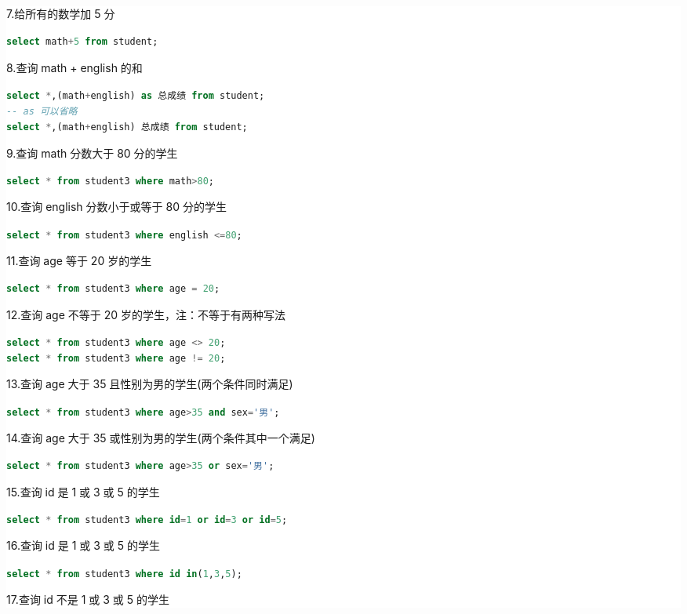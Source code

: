 7.给所有的数学加 5 分

```sql
select math+5 from student;
```

8.查询 math + english 的和

```sql
select *,(math+english) as 总成绩 from student;
-- as 可以省略
select *,(math+english) 总成绩 from student;
```

9.查询 math 分数大于 80 分的学生

```sql
select * from student3 where math>80;
```

10.查询 english 分数小于或等于 80 分的学生

```sql
select * from student3 where english <=80;
```

11.查询 age 等于 20 岁的学生

```sql
select * from student3 where age = 20;
```

12.查询 age 不等于 20 岁的学生，注：不等于有两种写法

```sql
select * from student3 where age <> 20;
select * from student3 where age != 20;
```

13.查询 age 大于 35 且性别为男的学生(两个条件同时满足)

```sql
select * from student3 where age>35 and sex='男';
```

14.查询 age 大于 35 或性别为男的学生(两个条件其中一个满足)

```sql
select * from student3 where age>35 or sex='男';
```

15.查询 id 是 1 或 3 或 5 的学生

```sql
select * from student3 where id=1 or id=3 or id=5;
```

16.查询 id 是 1 或 3 或 5 的学生

```sql
select * from student3 where id in(1,3,5);
```

17.查询 id 不是 1 或 3 或 5 的学生

